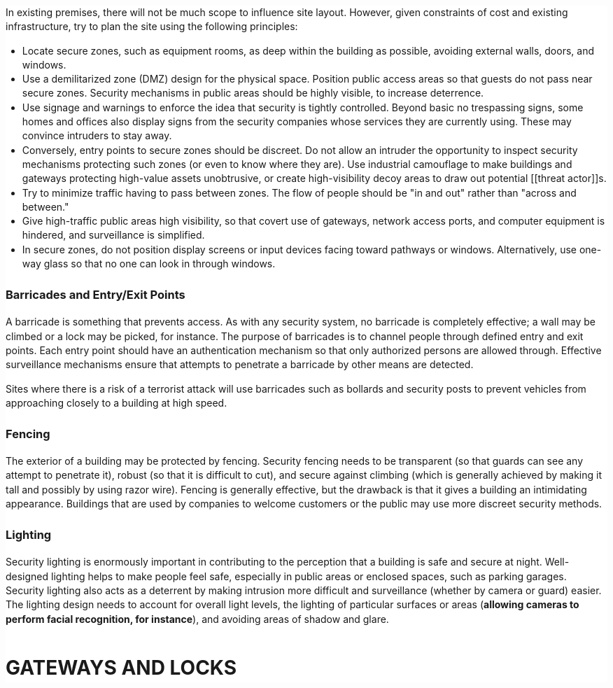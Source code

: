 In existing premises, there will not be much scope to influence site layout. However, given constraints of cost and existing infrastructure, try to plan the site using the following principles:

-   Locate secure zones, such as equipment rooms, as deep within the building as possible, avoiding external walls, doors, and windows.
-   Use a demilitarized zone (DMZ) design for the physical space. Position public access areas so that guests do not pass near secure zones. Security mechanisms in public areas should be highly visible, to increase deterrence.
-   Use signage and warnings to enforce the idea that security is tightly controlled. Beyond basic no trespassing signs, some homes and offices also display signs from the security companies whose services they are currently using. These may convince intruders to stay away.
-   Conversely, entry points to secure zones should be discreet. Do not allow an intruder the opportunity to inspect security mechanisms protecting such zones (or even to know where they are). Use industrial camouflage to make buildings and gateways protecting high-value assets unobtrusive, or create high-visibility decoy areas to draw out potential [[threat actor]]s.
-   Try to minimize traffic having to pass between zones. The flow of people should be "in and out" rather than "across and between."
-   Give high-traffic public areas high visibility, so that covert use of gateways, network access ports, and computer equipment is hindered, and surveillance is simplified.
-   In secure zones, do not position display screens or input devices facing toward pathways or windows. Alternatively, use one-way glass so that no one can look in through windows.

### Barricades and Entry/Exit Points

A barricade is something that prevents access. As with any security system, no barricade is completely effective; a wall may be climbed or a lock may be picked, for instance. The purpose of barricades is to channel people through defined entry and exit points. Each entry point should have an authentication mechanism so that only authorized persons are allowed through. Effective surveillance mechanisms ensure that attempts to penetrate a barricade by other means are detected.

Sites where there is a risk of a terrorist attack will use barricades such as bollards and security posts to prevent vehicles from approaching closely to a building at high speed.

### Fencing

The exterior of a building may be protected by fencing. Security fencing needs to be transparent (so that guards can see any attempt to penetrate it), robust (so that it is difficult to cut), and secure against climbing (which is generally achieved by making it tall and possibly by using razor wire). Fencing is generally effective, but the drawback is that it gives a building an intimidating appearance. Buildings that are used by companies to welcome customers or the public may use more discreet security methods.

### Lighting

Security lighting is enormously important in contributing to the perception that a building is safe and secure at night. Well-designed lighting helps to make people feel safe, especially in public areas or enclosed spaces, such as parking garages. Security lighting also acts as a deterrent by making intrusion more difficult and surveillance (whether by camera or guard) easier. The lighting design needs to account for overall light levels, the lighting of particular surfaces or areas (**allowing cameras to perform facial recognition, for instance**), and avoiding areas of shadow and glare.
# GATEWAYS AND LOCKS 
